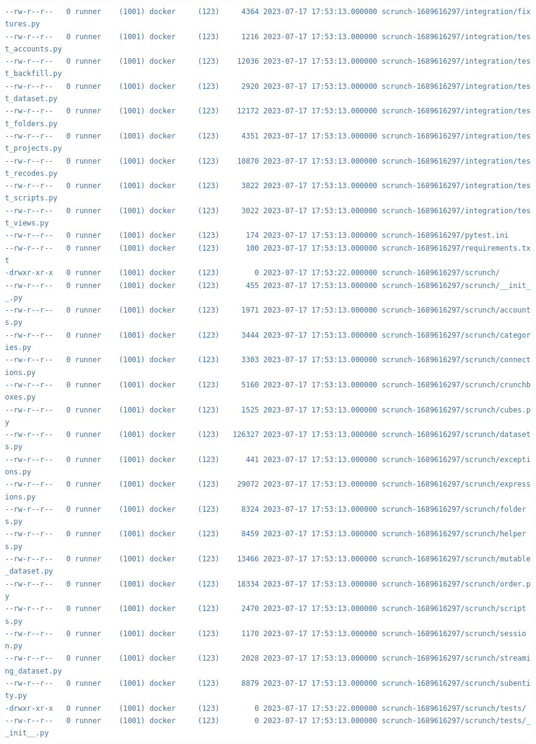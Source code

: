 ```diff
--rw-r--r--   0 runner    (1001) docker     (123)     4364 2023-07-17 17:53:13.000000 scrunch-1689616297/integration/fixtures.py
--rw-r--r--   0 runner    (1001) docker     (123)     1216 2023-07-17 17:53:13.000000 scrunch-1689616297/integration/test_accounts.py
--rw-r--r--   0 runner    (1001) docker     (123)    12036 2023-07-17 17:53:13.000000 scrunch-1689616297/integration/test_backfill.py
--rw-r--r--   0 runner    (1001) docker     (123)     2920 2023-07-17 17:53:13.000000 scrunch-1689616297/integration/test_dataset.py
--rw-r--r--   0 runner    (1001) docker     (123)    12172 2023-07-17 17:53:13.000000 scrunch-1689616297/integration/test_folders.py
--rw-r--r--   0 runner    (1001) docker     (123)     4351 2023-07-17 17:53:13.000000 scrunch-1689616297/integration/test_projects.py
--rw-r--r--   0 runner    (1001) docker     (123)    10870 2023-07-17 17:53:13.000000 scrunch-1689616297/integration/test_recodes.py
--rw-r--r--   0 runner    (1001) docker     (123)     3822 2023-07-17 17:53:13.000000 scrunch-1689616297/integration/test_scripts.py
--rw-r--r--   0 runner    (1001) docker     (123)     3022 2023-07-17 17:53:13.000000 scrunch-1689616297/integration/test_views.py
--rw-r--r--   0 runner    (1001) docker     (123)      174 2023-07-17 17:53:13.000000 scrunch-1689616297/pytest.ini
--rw-r--r--   0 runner    (1001) docker     (123)      100 2023-07-17 17:53:13.000000 scrunch-1689616297/requirements.txt
-drwxr-xr-x   0 runner    (1001) docker     (123)        0 2023-07-17 17:53:22.000000 scrunch-1689616297/scrunch/
--rw-r--r--   0 runner    (1001) docker     (123)      455 2023-07-17 17:53:13.000000 scrunch-1689616297/scrunch/__init__.py
--rw-r--r--   0 runner    (1001) docker     (123)     1971 2023-07-17 17:53:13.000000 scrunch-1689616297/scrunch/accounts.py
--rw-r--r--   0 runner    (1001) docker     (123)     3444 2023-07-17 17:53:13.000000 scrunch-1689616297/scrunch/categories.py
--rw-r--r--   0 runner    (1001) docker     (123)     3303 2023-07-17 17:53:13.000000 scrunch-1689616297/scrunch/connections.py
--rw-r--r--   0 runner    (1001) docker     (123)     5160 2023-07-17 17:53:13.000000 scrunch-1689616297/scrunch/crunchboxes.py
--rw-r--r--   0 runner    (1001) docker     (123)     1525 2023-07-17 17:53:13.000000 scrunch-1689616297/scrunch/cubes.py
--rw-r--r--   0 runner    (1001) docker     (123)   126327 2023-07-17 17:53:13.000000 scrunch-1689616297/scrunch/datasets.py
--rw-r--r--   0 runner    (1001) docker     (123)      441 2023-07-17 17:53:13.000000 scrunch-1689616297/scrunch/exceptions.py
--rw-r--r--   0 runner    (1001) docker     (123)    29072 2023-07-17 17:53:13.000000 scrunch-1689616297/scrunch/expressions.py
--rw-r--r--   0 runner    (1001) docker     (123)     8324 2023-07-17 17:53:13.000000 scrunch-1689616297/scrunch/folders.py
--rw-r--r--   0 runner    (1001) docker     (123)     8459 2023-07-17 17:53:13.000000 scrunch-1689616297/scrunch/helpers.py
--rw-r--r--   0 runner    (1001) docker     (123)    13466 2023-07-17 17:53:13.000000 scrunch-1689616297/scrunch/mutable_dataset.py
--rw-r--r--   0 runner    (1001) docker     (123)    18334 2023-07-17 17:53:13.000000 scrunch-1689616297/scrunch/order.py
--rw-r--r--   0 runner    (1001) docker     (123)     2470 2023-07-17 17:53:13.000000 scrunch-1689616297/scrunch/scripts.py
--rw-r--r--   0 runner    (1001) docker     (123)     1170 2023-07-17 17:53:13.000000 scrunch-1689616297/scrunch/session.py
--rw-r--r--   0 runner    (1001) docker     (123)     2028 2023-07-17 17:53:13.000000 scrunch-1689616297/scrunch/streaming_dataset.py
--rw-r--r--   0 runner    (1001) docker     (123)     8879 2023-07-17 17:53:13.000000 scrunch-1689616297/scrunch/subentity.py
-drwxr-xr-x   0 runner    (1001) docker     (123)        0 2023-07-17 17:53:22.000000 scrunch-1689616297/scrunch/tests/
--rw-r--r--   0 runner    (1001) docker     (123)        0 2023-07-17 17:53:13.000000 scrunch-1689616297/scrunch/tests/__init__.py
```